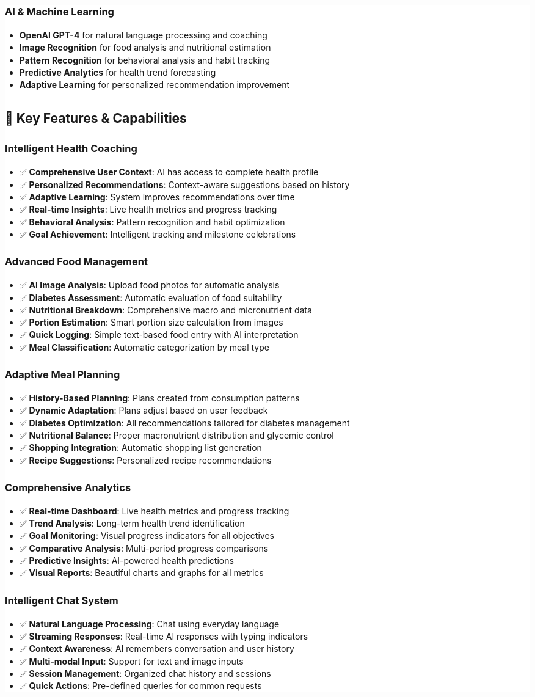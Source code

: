 ### **AI & Machine Learning**
- **OpenAI GPT-4** for natural language processing and coaching
- **Image Recognition** for food analysis and nutritional estimation
- **Pattern Recognition** for behavioral analysis and habit tracking
- **Predictive Analytics** for health trend forecasting
- **Adaptive Learning** for personalized recommendation improvement

## 🎯 **Key Features & Capabilities**

### **Intelligent Health Coaching**
- ✅ **Comprehensive User Context**: AI has access to complete health profile
- ✅ **Personalized Recommendations**: Context-aware suggestions based on history
- ✅ **Adaptive Learning**: System improves recommendations over time
- ✅ **Real-time Insights**: Live health metrics and progress tracking
- ✅ **Behavioral Analysis**: Pattern recognition and habit optimization
- ✅ **Goal Achievement**: Intelligent tracking and milestone celebrations

### **Advanced Food Management**
- ✅ **AI Image Analysis**: Upload food photos for automatic analysis
- ✅ **Diabetes Assessment**: Automatic evaluation of food suitability
- ✅ **Nutritional Breakdown**: Comprehensive macro and micronutrient data
- ✅ **Portion Estimation**: Smart portion size calculation from images
- ✅ **Quick Logging**: Simple text-based food entry with AI interpretation
- ✅ **Meal Classification**: Automatic categorization by meal type

### **Adaptive Meal Planning**
- ✅ **History-Based Planning**: Plans created from consumption patterns
- ✅ **Dynamic Adaptation**: Plans adjust based on user feedback
- ✅ **Diabetes Optimization**: All recommendations tailored for diabetes management
- ✅ **Nutritional Balance**: Proper macronutrient distribution and glycemic control
- ✅ **Shopping Integration**: Automatic shopping list generation
- ✅ **Recipe Suggestions**: Personalized recipe recommendations

### **Comprehensive Analytics**
- ✅ **Real-time Dashboard**: Live health metrics and progress tracking
- ✅ **Trend Analysis**: Long-term health trend identification
- ✅ **Goal Monitoring**: Visual progress indicators for all objectives
- ✅ **Comparative Analysis**: Multi-period progress comparisons
- ✅ **Predictive Insights**: AI-powered health predictions
- ✅ **Visual Reports**: Beautiful charts and graphs for all metrics

### **Intelligent Chat System**
- ✅ **Natural Language Processing**: Chat using everyday language
- ✅ **Streaming Responses**: Real-time AI responses with typing indicators
- ✅ **Context Awareness**: AI remembers conversation and user history
- ✅ **Multi-modal Input**: Support for text and image inputs
- ✅ **Session Management**: Organized chat history and sessions
- ✅ **Quick Actions**: Pre-defined queries for common requests
